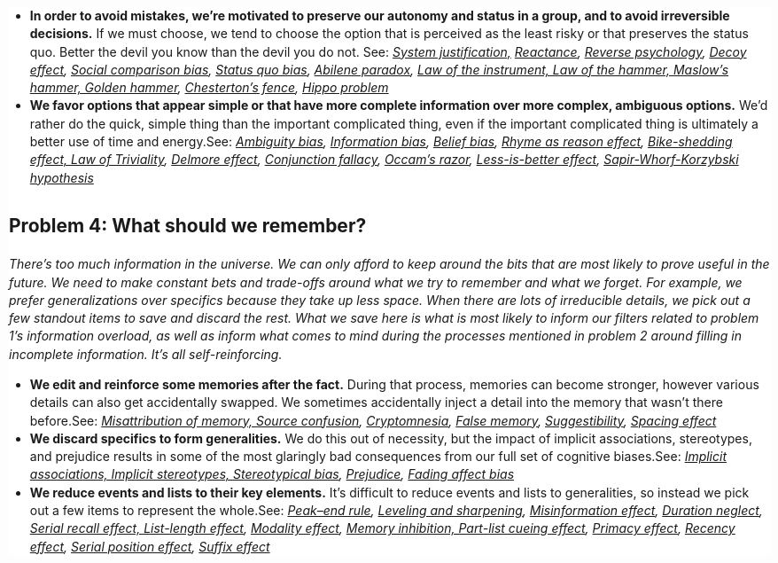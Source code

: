 - **In order to avoid mistakes, we’re motivated to preserve our autonomy and status in a group, and to avoid irreversible decisions.** If we must choose, we tend to choose the option that is perceived as the least risky or that preserves the status quo. Better the devil you know than the devil you do not. See: _[System justification,](https://en.wikipedia.org/wiki/System_justification) [Reactance](https://en.wikipedia.org/wiki/Reactance_(psychology)), [Reverse psychology](https://en.wikipedia.org/wiki/Reverse_psychology), [Decoy effect](https://en.wikipedia.org/wiki/Decoy_effect), [Social comparison bias](https://en.wikipedia.org/wiki/Social_comparison_bias), [Status quo bias](https://en.wikipedia.org/wiki/Status_quo_bias), [Abilene paradox](https://en.wikipedia.org/wiki/Abilene_paradox), [Law of the instrument, Law of the hammer, Maslow’s hammer, Golden hammer](https://en.m.wikipedia.org/wiki/Law_of_the_instrument), [Chesterton’s fence](https://en.m.wikipedia.org/wiki/Wikipedia:Chesterton's_fence), [Hippo problem](https://velvetchainsaw.com/2011/06/14/hippo-room-not-your-audience/)_
- **We favor options that appear simple or that have more complete information over more complex, ambiguous options.** We’d rather do the quick, simple thing than the important complicated thing, even if the important complicated thing is ultimately a better use of time and energy.See: _[Ambiguity bias](https://en.wikipedia.org/wiki/Ambiguity_effect), [Information bias](https://en.wikipedia.org/wiki/Information_bias_(psychology)), [Belief bias](https://en.wikipedia.org/wiki/Belief_bias), [Rhyme as reason effect](https://en.wikipedia.org/wiki/Rhyme-as-reason_effect), [Bike-shedding effect, Law of Triviality](https://en.wikipedia.org/wiki/Law_of_triviality), [Delmore effect](http://www-psych.stanford.edu/~wit/abstract.html), [Conjunction fallacy](https://en.wikipedia.org/wiki/Conjunction_fallacy), [Occam’s razor](https://en.wikipedia.org/wiki/Occam%27s_razor), [Less-is-better effect](https://en.wikipedia.org/wiki/Less-is-better_effect), [Sapir-Whorf-Korzybski hypothesis](http://www.nobeliefs.com/Sapir-Whorf-Korzybski.htm)_

## **Problem 4: What should we remember?**

_There’s too much information in the universe. We can only afford to keep around the bits that are most likely to prove useful in the future. We need to make constant bets and trade-offs around what we try to remember and what we forget. For example, we prefer generalizations over specifics because they take up less space. When there are lots of irreducible details, we pick out a few standout items to save and discard the rest. What we save here is what is most likely to inform our filters related to problem 1’s information overload, as well as inform what comes to mind during the processes mentioned in problem 2 around filling in incomplete information. It’s all self-reinforcing._

- **We edit and reinforce some memories after the fact.** During that process, memories can become stronger, however various details can also get accidentally swapped. We sometimes accidentally inject a detail into the memory that wasn’t there before.See: _[Misattribution of memory, Source confusion](https://en.wikipedia.org/wiki/Misattribution_of_memory), [Cryptomnesia](https://en.wikipedia.org/wiki/Cryptomnesia), [False memory](https://en.wikipedia.org/wiki/Confabulation), [Suggestibility](https://en.wikipedia.org/wiki/Suggestibility#External), [Spacing effect](https://en.wikipedia.org/wiki/Spacing_effect)_
- **We discard specifics to form generalities.** We do this out of necessity, but the impact of implicit associations, stereotypes, and prejudice results in some of the most glaringly bad consequences from our full set of cognitive biases.See: _[Implicit associations, Implicit stereotypes, Stereotypical bias](https://en.wikipedia.org/wiki/Implicit_stereotype), [Prejudice](https://en.wikipedia.org/wiki/Prejudice), [Fading affect bias](https://en.wikipedia.org/wiki/Fading_affect_bias)_
- **We reduce events and lists to their key elements.** It’s difficult to reduce events and lists to generalities, so instead we pick out a few items to represent the whole.See: _[Peak–end rule](https://en.wikipedia.org/wiki/Peak%E2%80%93end_rule), [Leveling and sharpening](https://en.wikipedia.org/wiki/Leveling_and_sharpening), [Misinformation effect](https://en.wikipedia.org/wiki/Misinformation_effect), [Duration neglect](https://en.wikipedia.org/wiki/Duration_neglect), [Serial recall effect, List-length effect](https://en.wikipedia.org/wiki/Recall_%28memory%29#Serial_recall), [Modality effect](https://en.wikipedia.org/wiki/Modality_effect), [Memory inhibition, Part-list cueing effect](https://en.wikipedia.org/wiki/Memory_inhibition), [Primacy effect](https://en.wikipedia.org/wiki/Serial_position_effect#Primacy_effect), [Recency effect](https://en.wikipedia.org/wiki/Serial_position_effect#Recency_effect), [Serial position effect](https://en.wikipedia.org/wiki/Serial_position_effect), [Suffix effect](https://coglab.cengage.com/labs/suffix_effect.shtml)_